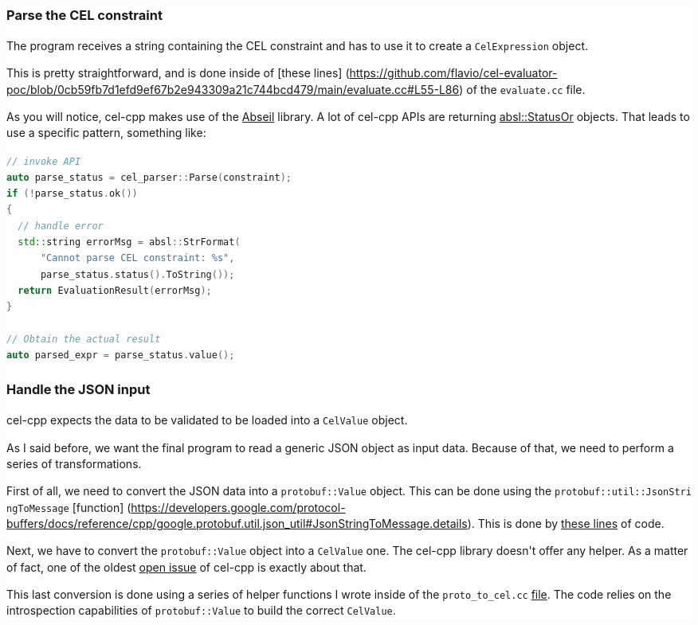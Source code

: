 
### Parse the CEL constraint

The program receives a string containing the CEL constraint and has to
use it to create a `CelExpression` object.

This is pretty straightforward, and is done inside of [these lines]
(https://github.com/flavio/cel-evaluator-poc/blob/0cb59fb7d1efd9ef67b2e943309a21c744bcd479/main/evaluate.cc#L55-L86)
of the `evaluate.cc` file.

As you will notice, cel-cpp makes use of the [Abseil](https://abseil.io/)
library. A lot of cel-cpp APIs are returning [absl::StatusOr<T>](https://abseil.io/docs/cpp/guides/status)
objects. That leads to use a specific pattern, something like:

```cpp
// invoke API
auto parse_status = cel_parser::Parse(constraint);
if (!parse_status.ok())
{
  // handle error
  std::string errorMsg = absl::StrFormat(
      "Cannot parse CEL constraint: %s",
      parse_status.status().ToString());
  return EvaluationResult(errorMsg);
}

// Obtain the actual result
auto parsed_expr = parse_status.value();
```

### Handle the JSON input

cel-cpp expects the data to be validated to be loaded into a `CelValue`
object.

As I said before, we want the final program to read a generic JSON object as
input data. Because of that, we need to perform a series of transformations.

First of all, we need to convert the JSON data into a `protobuf::Value` object.
This can be done using the `protobuf::util::JsonStringToMessage`
[function]
(https://developers.google.com/protocol-buffers/docs/reference/cpp/google.protobuf.util.json_util#JsonStringToMessage.details).
This is done by [these lines](https://github.com/flavio/cel-evaluator-poc/blob/0cb59fb7d1efd9ef67b2e943309a21c744bcd479/main/evaluate.cc#L92-L101)
of code.

Next, we have to convert the `protobuf::Value` object into a `CelValue` one.
The cel-cpp library doesn't offer any helper. As a matter of fact, one of
the oldest [open issue](https://github.com/google/cel-cpp/issues/24) of cel-cpp
is exactly about that.

This last conversion is done using a series of helper functions I wrote inside
of the `proto_to_cel.cc` [file](https://github.com/flavio/cel-evaluator-poc/blob/0cb59fb7d1efd9ef67b2e943309a21c744bcd479/main/proto_to_cel.cc).
The code relies on the introspection capabilities of `protobuf::Value` to
build the correct `CelValue`.
